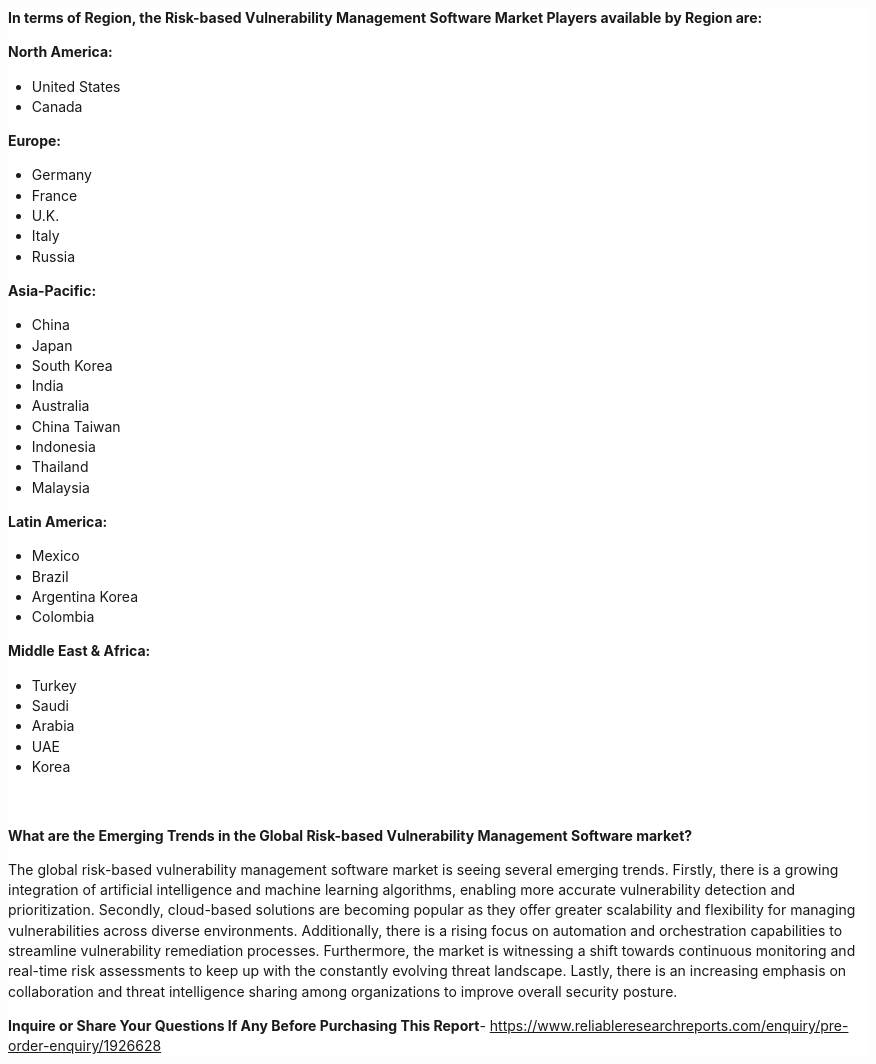 <p><strong>In terms of Region, the Risk-based Vulnerability Management Software Market Players available by Region are:</strong></p>
<p>
    <p> <strong> North America: </strong>
        <ul>
            <li>United States</li>
            <li>Canada</li>
        </ul>
        </p> 
    <p> <strong> Europe: </strong>
        <ul>
            <li>Germany</li>
            <li>France</li>
            <li>U.K.</li>
            <li>Italy</li>
            <li>Russia</li>
        </ul>
        </p> 
    <p> <strong> Asia-Pacific: </strong>
        <ul>
            <li>China</li>
            <li>Japan</li>
            <li>South Korea</li>
            <li>India</li>
            <li>Australia</li>
            <li>China Taiwan</li>
            <li>Indonesia</li>
            <li>Thailand</li>
            <li>Malaysia</li>
        </ul>
        </p> 
    <p> <strong> Latin America: </strong>
        <ul>
            <li>Mexico</li>
            <li>Brazil</li>
            <li>Argentina Korea</li>
            <li>Colombia</li>
        </ul>
        </p> 
    <p> <strong> Middle East & Africa: </strong>
        <ul>
            <li>Turkey</li>
            <li>Saudi</li>
            <li>Arabia</li>
            <li>UAE</li>
            <li>Korea</li>
        </ul>
    </p>
    </p>
<p>&nbsp;</p>
<p><strong>What are the Emerging Trends in the Global Risk-based Vulnerability Management Software market?</strong></p>
<p><p>The global risk-based vulnerability management software market is seeing several emerging trends. Firstly, there is a growing integration of artificial intelligence and machine learning algorithms, enabling more accurate vulnerability detection and prioritization. Secondly, cloud-based solutions are becoming popular as they offer greater scalability and flexibility for managing vulnerabilities across diverse environments. Additionally, there is a rising focus on automation and orchestration capabilities to streamline vulnerability remediation processes. Furthermore, the market is witnessing a shift towards continuous monitoring and real-time risk assessments to keep up with the constantly evolving threat landscape. Lastly, there is an increasing emphasis on collaboration and threat intelligence sharing among organizations to improve overall security posture.</p></p>
<p><strong>Inquire or Share Your Questions If Any Before Purchasing This Report</strong>- <a href="https://www.reliableresearchreports.com/enquiry/pre-order-enquiry/1926628">https://www.reliableresearchreports.com/enquiry/pre-order-enquiry/1926628</a></p>